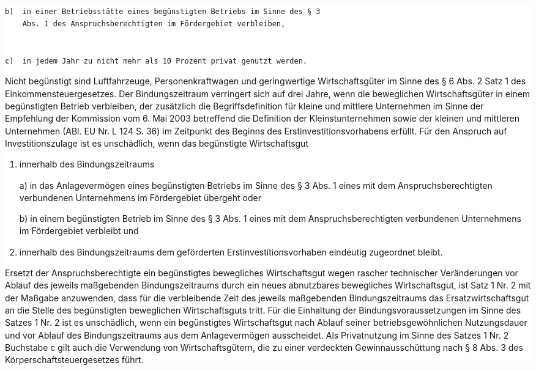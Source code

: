 
    b)  in einer Betriebsstätte eines begünstigten Betriebs im Sinne des § 3
        Abs. 1 des Anspruchsberechtigten im Fördergebiet verbleiben,


    c)  in jedem Jahr zu nicht mehr als 10 Prozent privat genutzt werden.






Nicht begünstigt sind Luftfahrzeuge, Personenkraftwagen und
geringwertige Wirtschaftsgüter im Sinne des § 6 Abs. 2 Satz 1 des
Einkommensteuergesetzes.  Der Bindungszeitraum verringert sich auf
drei Jahre, wenn die beweglichen Wirtschaftsgüter in einem
begünstigten Betrieb verbleiben, der zusätzlich die Begriffsdefinition
für kleine und mittlere Unternehmen im Sinne der Empfehlung der
Kommission vom 6. Mai 2003 betreffend die Definition der
Kleinstunternehmen sowie der kleinen und mittleren Unternehmen (ABl.
EU Nr. L 124 S. 36) im Zeitpunkt des Beginns des
Erstinvestitionsvorhabens erfüllt. Für den Anspruch auf
Investitionszulage ist es unschädlich, wenn das begünstigte
Wirtschaftsgut

1.  innerhalb des Bindungszeitraums

    a)  in das Anlagevermögen eines begünstigten Betriebs im Sinne des § 3
        Abs. 1 eines mit dem Anspruchsberechtigten verbundenen Unternehmens im
        Fördergebiet übergeht oder


    b)  in einem begünstigten Betrieb im Sinne des § 3 Abs. 1 eines mit dem
        Anspruchsberechtigten verbundenen Unternehmens im Fördergebiet
        verbleibt und





2.  innerhalb des Bindungszeitraums dem geförderten
    Erstinvestitionsvorhaben eindeutig zugeordnet bleibt.



Ersetzt der Anspruchsberechtigte ein begünstigtes bewegliches
Wirtschaftsgut wegen rascher technischer Veränderungen vor Ablauf des
jeweils maßgebenden Bindungszeitraums durch ein neues abnutzbares
bewegliches Wirtschaftsgut, ist Satz 1 Nr. 2 mit der Maßgabe
anzuwenden, dass für die verbleibende Zeit des jeweils maßgebenden
Bindungszeitraums das Ersatzwirtschaftsgut an die Stelle des
begünstigten beweglichen Wirtschaftsguts tritt. Für die Einhaltung der
Bindungsvoraussetzungen im Sinne des Satzes 1 Nr. 2 ist es
unschädlich, wenn ein begünstigtes Wirtschaftsgut nach Ablauf seiner
betriebsgewöhnlichen Nutzungsdauer und vor Ablauf des
Bindungszeitraums aus dem Anlagevermögen ausscheidet. Als
Privatnutzung im Sinne des Satzes 1 Nr. 2 Buchstabe c gilt auch die
Verwendung von Wirtschaftsgütern, die zu einer verdeckten
Gewinnausschüttung nach § 8 Abs. 3 des Körperschaftsteuergesetzes
führt.
